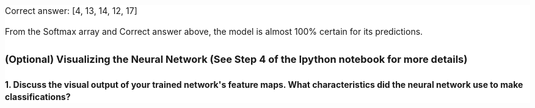 Correct answer: [4, 13, 14, 12, 17]

From the Softmax array and Correct answer above, the model is almost 100% certain for its predictions. 

### (Optional) Visualizing the Neural Network (See Step 4 of the Ipython notebook for more details)
#### 1. Discuss the visual output of your trained network's feature maps. What characteristics did the neural network use to make classifications?




[//]: # (Image References)
[image1]: ./examples/visualization.png "Visualization"
[image2]: ./examples/grayscale.jpg "Grayscaling"
[image3]: ./examples/random_noise.jpg "Random Noise"
[image4]: ./new_img/04.jpg "Traffic Sign 4"
[image5]: ./new_img/12.jpg "Traffic Sign 12"
[image6]: ./new_img/13.jpg "Traffic Sign 13"
[image7]: ./new_img/14.jpg "Traffic Sign 14"
[image8]: ./new_img/17.jpg "Traffic Sign 17"